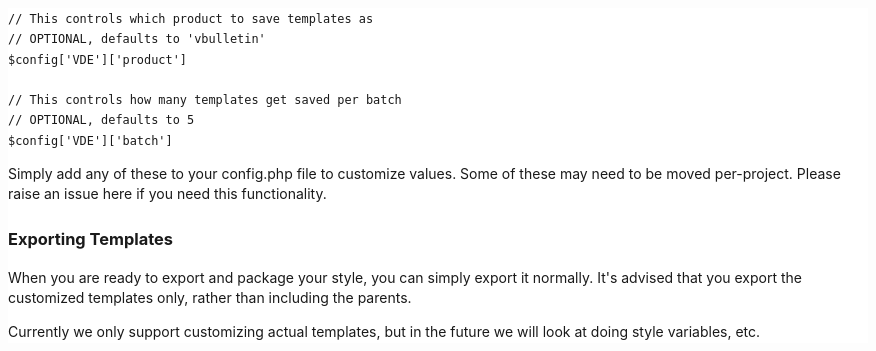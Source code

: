     // This controls which product to save templates as
    // OPTIONAL, defaults to 'vbulletin'
    $config['VDE']['product']

    // This controls how many templates get saved per batch
    // OPTIONAL, defaults to 5
    $config['VDE']['batch'] 
    
Simply add any of these to your config.php file to customize values.  Some of these may
need to be moved per-project.  Please raise an issue here if you need this functionality.
    
### Exporting Templates

When you are ready to export and package your style, you can simply export it normally.  It's advised
that you export the customized templates only, rather than including the parents.
  
Currently we only support customizing actual templates, but in the future we will look at doing style variables, etc.  
    
